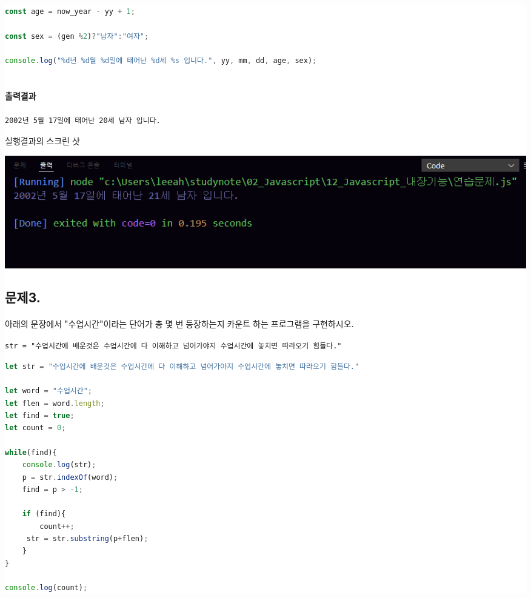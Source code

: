 ```js
const age = now_year - yy + 1;

const sex = (gen %2)?"남자":"여자";

console.log("%d년 %d월 %d일에 태어난 %d세 %s 입니다.", yy, mm, dd, age, sex);
 
```

#### 출력결과

```
2002년 5월 17일에 태어난 20세 남자 입니다.
```

실행결과의 스크린 샷

![문제2결과](2.png)



## 문제3.

아래의 문장에서 "수업시간"이라는 단어가 총 몇 번 등장하는지 카운트 하는 프로그램을 구현하시오.

```
str = "수업시간에 배운것은 수업시간에 다 이해하고 넘어가야지 수업시간에 놓치면 따라오기 힘들다."
```

```js
let str = "수업시간에 배운것은 수업시간에 다 이해하고 넘어가야지 수업시간에 놓치면 따라오기 힘들다."

let word = "수업시간";
let flen = word.length;
let find = true;
let count = 0;

while(find){
    console.log(str);
    p = str.indexOf(word);
    find = p > -1;

    if (find){
        count++;
     str = str.substring(p+flen);
    }
}

console.log(count);
```
